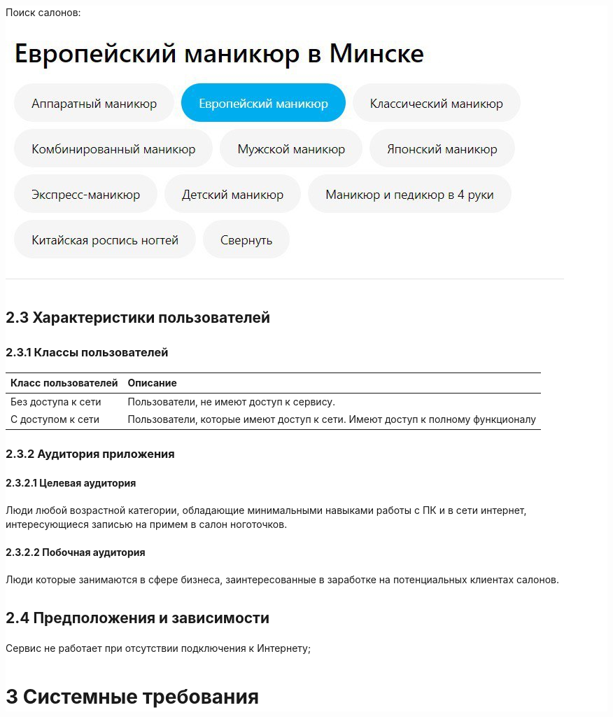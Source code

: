 Поиск салонов:  

![](mockup/search.png)  


## 2.3 Характеристики пользователей

### 2.3.1 Классы пользователей

| Класс пользователей | Описание                                                                                              |
|:--------------------|:------------------------------------------------------------------------------------------------------|
| Без доступа к сети  | Пользователи, не имеют доступ к сервису.							      |
| С доступом к сети   | Пользователи, которые имеют доступ к сети. Имеют доступ к полному функционалу                         |

### 2.3.2 Аудитория приложения

#### 2.3.2.1 Целевая аудитория

Люди любой возрастной категории, обладающие минимальными навыками работы с ПК и в сети интернет, интересующиеся записью на примем в салон ноготочков.

#### 2.3.2.2 Побочная аудитория

Люди которые занимаются в сфере бизнеса, заинтересованные в заработке на потенциальных клиентах салонов.

## 2.4 Предположения и зависимости

Сервис не работает при отсутствии подключения к Интернету;

# 3 Системные требования
